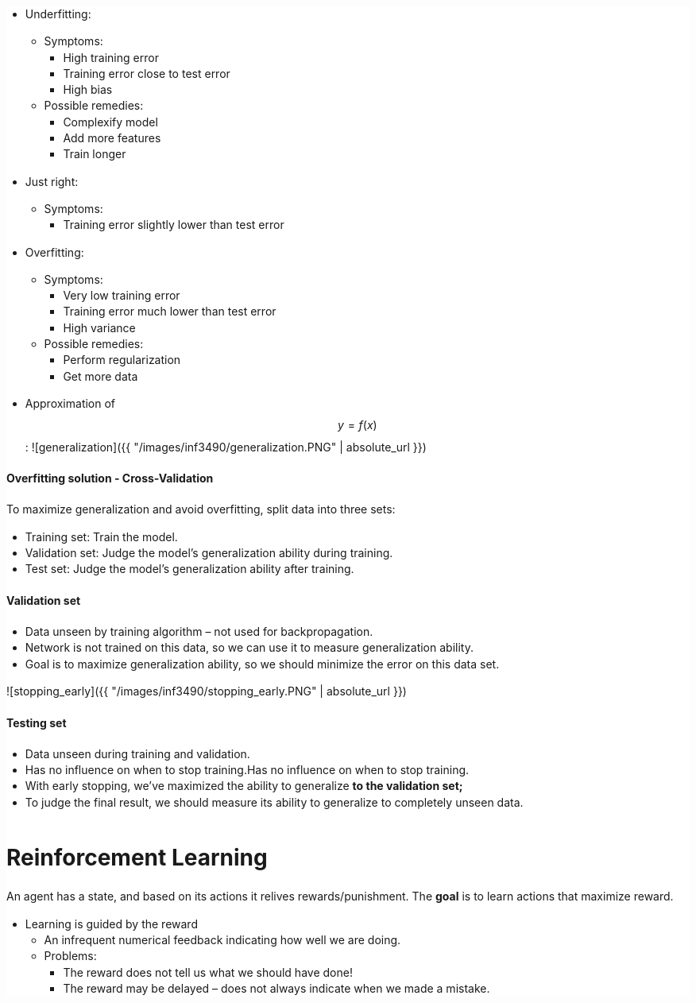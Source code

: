 * Underfitting: 
	* Symptoms:
		* High training error
		* Training error close to test error
		* High bias
	* Possible remedies:
		* Complexify model
		* Add more features
		* Train longer
* Just right: 
	* Symptoms:
		* Training error slightly lower than test error
* Overfitting: 
	* Symptoms:
		* Very low training error
		* Training error much lower than test error 
		* High variance 
	* Possible remedies: 
		* Perform regularization 
		* Get more data
			 
* Approximation of $$y = f(x)$$:
![generalization]({{ "/images/inf3490/generalization.PNG" | absolute_url }})

#### Overfitting solution - Cross-Validation
To maximize generalization and avoid overfitting, split data into three sets:
* Training set: Train the model.
* Validation set: Judge the model’s generalization ability during training.
* Test set: Judge the model’s generalization ability after training.

#### Validation set
* Data unseen by training algorithm – not used for backpropagation.
* Network is not trained on this data, so we can use it to measure generalization ability.
* Goal is to maximize generalization ability, so we should minimize the error on this data set.

![stopping_early]({{ "/images/inf3490/stopping_early.PNG" | absolute_url }})
	
#### Testing set
* Data unseen during training and validation. 
* Has no influence on when to stop training.Has no influence on when to stop training. 
* With early stopping, we’ve maximized the ability to generalize **to the validation set;** 
* To judge the final result, we should measure its ability to generalize to completely unseen data.


# Reinforcement Learning 
An agent has a state, and based on its actions it relives rewards/punishment. The **goal** is to learn actions that maximize reward.

* Learning is guided by the reward 
	* An infrequent numerical feedback indicating how well we are doing.
	* Problems:
		* The reward does not tell us what we should have done! 
		* The reward may be delayed – does not always indicate when we made a mistake. 
